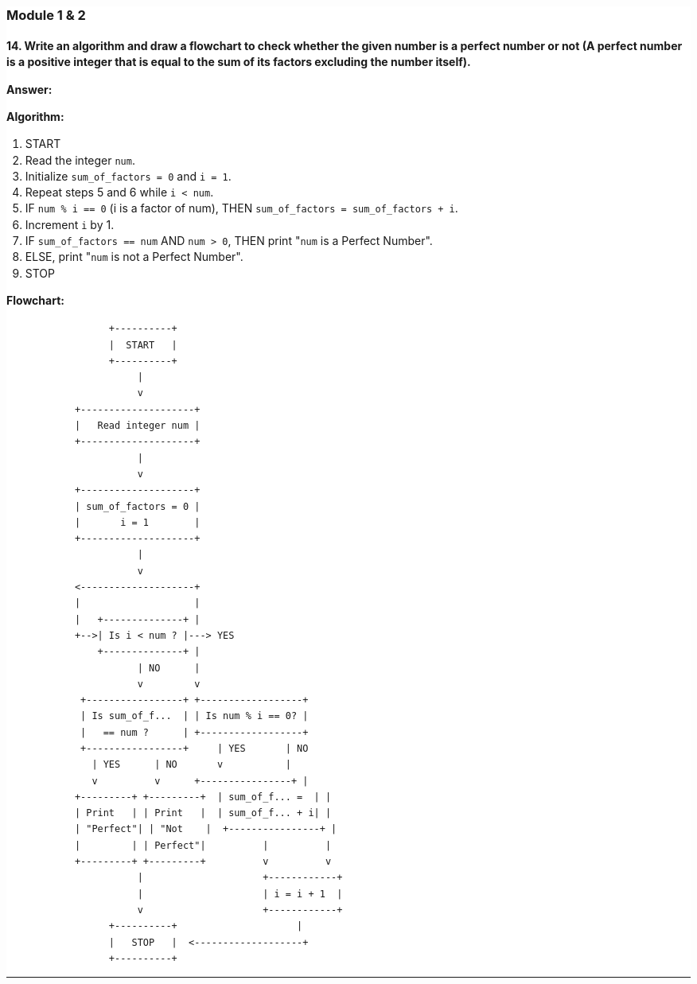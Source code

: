 ### **Module 1 & 2**

**14. Write an algorithm and draw a flowchart to check whether the given number is a perfect number or not (A perfect number is a positive integer that is equal to the sum of its factors excluding the number itself).**

**Answer:**

**Algorithm:**
1.  START
2.  Read the integer `num`.
3.  Initialize `sum_of_factors = 0` and `i = 1`.
4.  Repeat steps 5 and 6 while `i < num`.
5.  IF `num % i == 0` (i is a factor of num), THEN `sum_of_factors = sum_of_factors + i`.
6.  Increment `i` by 1.
7.  IF `sum_of_factors == num` AND `num > 0`, THEN print "`num` is a Perfect Number".
8.  ELSE, print "`num` is not a Perfect Number".
9.  STOP

**Flowchart:**
```
                  +----------+
                  |  START   |
                  +----------+
                       |
                       v
            +--------------------+
            |   Read integer num |
            +--------------------+
                       |
                       v
            +--------------------+
            | sum_of_factors = 0 |
            |       i = 1        |
            +--------------------+
                       |
                       v
            <--------------------+
            |                    |
            |   +--------------+ |
            +-->| Is i < num ? |---> YES
                +--------------+ |
                       | NO      |
                       v         v
             +-----------------+ +------------------+
             | Is sum_of_f...  | | Is num % i == 0? |
             |   == num ?      | +------------------+
             +-----------------+     | YES       | NO
               | YES      | NO       v           |
               v          v      +----------------+ |
            +---------+ +---------+  | sum_of_f... =  | |
            | Print   | | Print   |  | sum_of_f... + i| |
            | "Perfect"| | "Not    |  +----------------+ |
            |         | | Perfect"|          |          |
            +---------+ +---------+          v          v
                       |                     +------------+
                       |                     | i = i + 1  |
                       v                     +------------+
                  +----------+                     |
                  |   STOP   |  <-------------------+
                  +----------+
```
---
